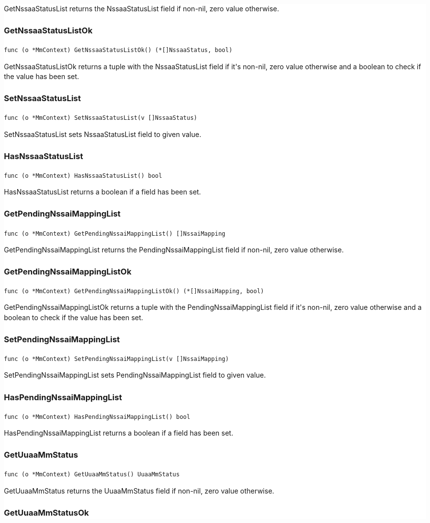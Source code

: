 GetNssaaStatusList returns the NssaaStatusList field if non-nil, zero value otherwise.

### GetNssaaStatusListOk

`func (o *MmContext) GetNssaaStatusListOk() (*[]NssaaStatus, bool)`

GetNssaaStatusListOk returns a tuple with the NssaaStatusList field if it's non-nil, zero value otherwise
and a boolean to check if the value has been set.

### SetNssaaStatusList

`func (o *MmContext) SetNssaaStatusList(v []NssaaStatus)`

SetNssaaStatusList sets NssaaStatusList field to given value.

### HasNssaaStatusList

`func (o *MmContext) HasNssaaStatusList() bool`

HasNssaaStatusList returns a boolean if a field has been set.

### GetPendingNssaiMappingList

`func (o *MmContext) GetPendingNssaiMappingList() []NssaiMapping`

GetPendingNssaiMappingList returns the PendingNssaiMappingList field if non-nil, zero value otherwise.

### GetPendingNssaiMappingListOk

`func (o *MmContext) GetPendingNssaiMappingListOk() (*[]NssaiMapping, bool)`

GetPendingNssaiMappingListOk returns a tuple with the PendingNssaiMappingList field if it's non-nil, zero value otherwise
and a boolean to check if the value has been set.

### SetPendingNssaiMappingList

`func (o *MmContext) SetPendingNssaiMappingList(v []NssaiMapping)`

SetPendingNssaiMappingList sets PendingNssaiMappingList field to given value.

### HasPendingNssaiMappingList

`func (o *MmContext) HasPendingNssaiMappingList() bool`

HasPendingNssaiMappingList returns a boolean if a field has been set.

### GetUuaaMmStatus

`func (o *MmContext) GetUuaaMmStatus() UuaaMmStatus`

GetUuaaMmStatus returns the UuaaMmStatus field if non-nil, zero value otherwise.

### GetUuaaMmStatusOk
